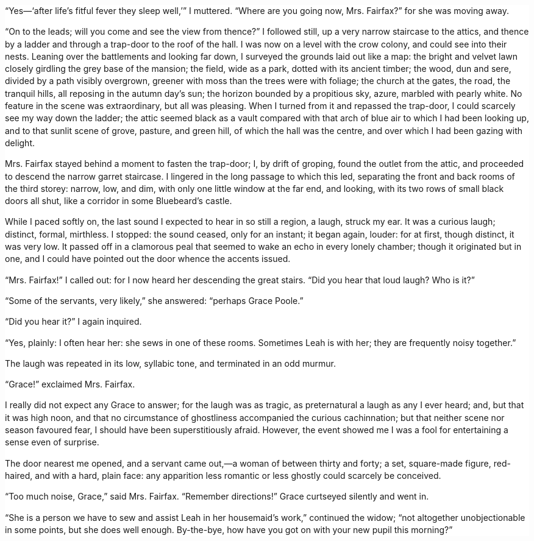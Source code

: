“Yes—‘after life’s fitful fever they sleep well,’” I muttered. “Where are you going now, Mrs. Fairfax?” for she was moving away.

“On to the leads; will you come and see the view from thence?” I followed still, up a very narrow staircase to the attics, and thence by a ladder and through a trap-door to the roof of the hall. I was now on a level with the crow colony, and could see into their nests. Leaning over the battlements and looking far down, I surveyed the grounds laid out like a map: the bright and velvet lawn closely girdling the grey base of the mansion; the field, wide as a park, dotted with its ancient timber; the wood, dun and sere, divided by a path visibly overgrown, greener with moss than the trees were with foliage; the church at the gates, the road, the tranquil hills, all reposing in the autumn day’s sun; the horizon bounded by a propitious sky, azure, marbled with pearly white. No feature in the scene was extraordinary, but all was pleasing. When I turned from it and repassed the trap-door, I could scarcely see my way down the ladder; the attic seemed black as a vault compared with that arch of blue air to which I had been looking up, and to that sunlit scene of grove, pasture, and green hill, of which the hall was the centre, and over which I had been gazing with delight.

Mrs. Fairfax stayed behind a moment to fasten the trap-door; I, by drift of groping, found the outlet from the attic, and proceeded to descend the narrow garret staircase. I lingered in the long passage to which this led, separating the front and back rooms of the third storey: narrow, low, and dim, with only one little window at the far end, and looking, with its two rows of small black doors all shut, like a corridor in some Bluebeard’s castle.

While I paced softly on, the last sound I expected to hear in so still a region, a laugh, struck my ear. It was a curious laugh; distinct, formal, mirthless. I stopped: the sound ceased, only for an instant; it began again, louder: for at first, though distinct, it was very low. It passed off in a clamorous peal that seemed to wake an echo in every lonely chamber; though it originated but in one, and I could have pointed out the door whence the accents issued.

“Mrs. Fairfax!” I called out: for I now heard her descending the great stairs. “Did you hear that loud laugh? Who is it?”

“Some of the servants, very likely,” she answered: “perhaps Grace Poole.”

“Did you hear it?” I again inquired.

“Yes, plainly: I often hear her: she sews in one of these rooms. Sometimes Leah is with her; they are frequently noisy together.”

The laugh was repeated in its low, syllabic tone, and terminated in an odd murmur.

“Grace!” exclaimed Mrs. Fairfax.

I really did not expect any Grace to answer; for the laugh was as tragic, as preternatural a laugh as any I ever heard; and, but that it was high noon, and that no circumstance of ghostliness accompanied the curious cachinnation; but that neither scene nor season favoured fear, I should have been superstitiously afraid. However, the event showed me I was a fool for entertaining a sense even of surprise.

The door nearest me opened, and a servant came out,—a woman of between thirty and forty; a set, square-made figure, red-haired, and with a hard, plain face: any apparition less romantic or less ghostly could scarcely be conceived.

“Too much noise, Grace,” said Mrs. Fairfax. “Remember directions!” Grace curtseyed silently and went in.

“She is a person we have to sew and assist Leah in her housemaid’s work,” continued the widow; “not altogether unobjectionable in some points, but she does well enough. By-the-bye, how have you got on with your new pupil this morning?”
